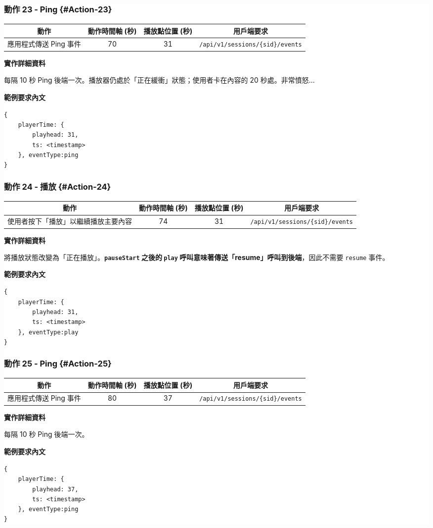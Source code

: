 ### 動作 23 - Ping {#Action-23}

| 動作 | 動作時間軸 (秒) | 播放點位置 (秒) | 用戶端要求 |
| --- | :---: | :---: | --- |
| 應用程式傳送 Ping 事件 | 70 | 31 | `/api/v1/sessions/{sid}/events` |

**實作詳細資料**

每隔 10 秒 Ping 後端一次。播放器仍處於「正在緩衝」狀態；使用者卡在內容的 20 秒處。非常憤怒...

**範例要求內文**

```
{
    playerTime: {
        playhead: 31,
        ts: <timestamp>
    }, eventType:ping
}
```

### 動作 24 - 播放 {#Action-24}

| 動作 | 動作時間軸 (秒) | 播放點位置 (秒) | 用戶端要求 |
| --- | :---: | :---: | --- |
| 使用者按下「播放」以繼續播放主要內容 | 74 | 31 | `/api/v1/sessions/{sid}/events` |

**實作詳細資料**

將播放狀態改變為「正在播放」。**`pauseStart` 之後的 `play` 呼叫意味著傳送「resume」呼叫到後端**，因此不需要 `resume` 事件。

**範例要求內文**

```
{
    playerTime: {
        playhead: 31,
        ts: <timestamp>
    }, eventType:play
}
```

### 動作 25 - Ping {#Action-25}

| 動作 | 動作時間軸 (秒) | 播放點位置 (秒) | 用戶端要求 |
| --- | :---: | :---: | --- |
| 應用程式傳送 Ping 事件 | 80 | 37 | `/api/v1/sessions/{sid}/events` |

**實作詳細資料**

每隔 10 秒 Ping 後端一次。

**範例要求內文**

```
{
    playerTime: {
        playhead: 37,
        ts: <timestamp>
    }, eventType:ping
}
```
